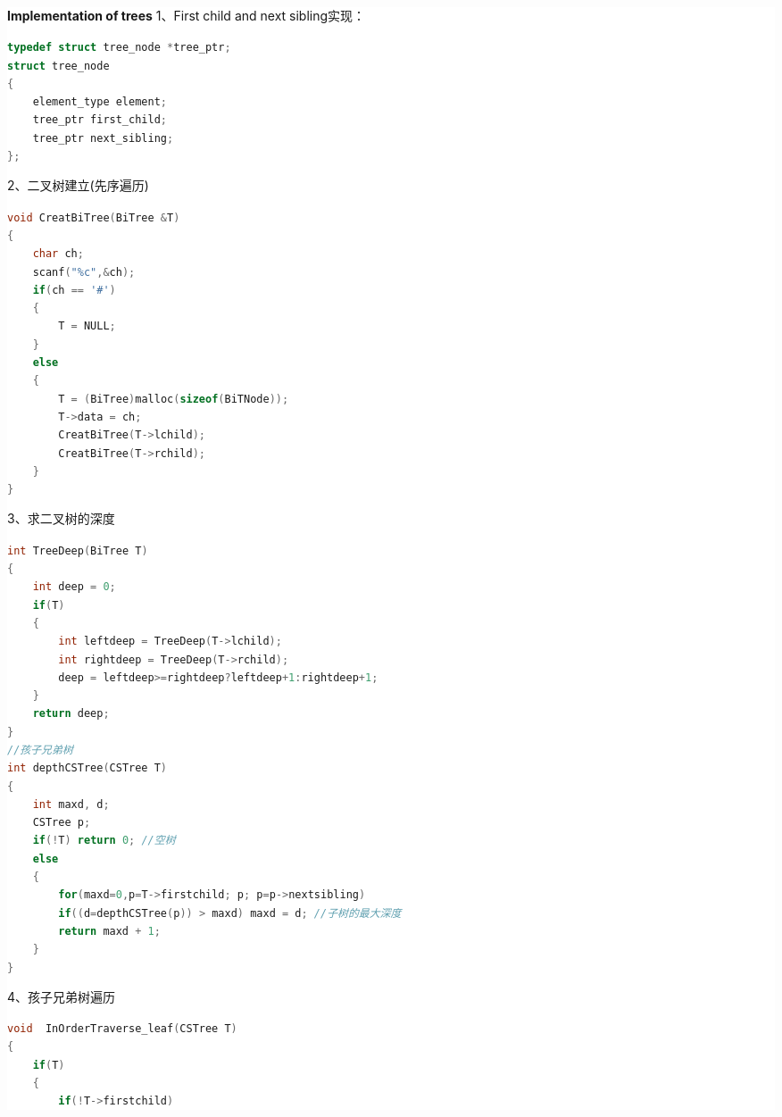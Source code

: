 **Implementation of trees**
1、First child and next sibling实现：
```c
typedef struct tree_node *tree_ptr;
struct tree_node
{
	element_type element;
	tree_ptr first_child;
	tree_ptr next_sibling;
};
```
2、二叉树建立(先序遍历)
```c++
void CreatBiTree(BiTree &T)
{
	char ch;
	scanf("%c",&ch);
	if(ch == '#')
	{
        T = NULL;
	}
	else
	{
        T = (BiTree)malloc(sizeof(BiTNode));
        T->data = ch;
        CreatBiTree(T->lchild);
        CreatBiTree(T->rchild);
	}
}
```
3、求二叉树的深度
```c++
int TreeDeep(BiTree T)
{
    int deep = 0;
    if(T)
    {
        int leftdeep = TreeDeep(T->lchild);
        int rightdeep = TreeDeep(T->rchild);
        deep = leftdeep>=rightdeep?leftdeep+1:rightdeep+1;
    }
    return deep;
}
//孩子兄弟树
int depthCSTree(CSTree T)
{ 
	int maxd, d;	
    CSTree p;	
	if(!T) return 0; //空树	
	else 
	{		
        for(maxd=0,p=T->firstchild; p; p=p->nextsibling)
        if((d=depthCSTree(p)) > maxd) maxd = d; //子树的最大深度
        return maxd + 1;  
	}
}

```
4、孩子兄弟树遍历
```c++
void  InOrderTraverse_leaf(CSTree T)
{
	if(T)
	{
        if(!T->firstchild)
```